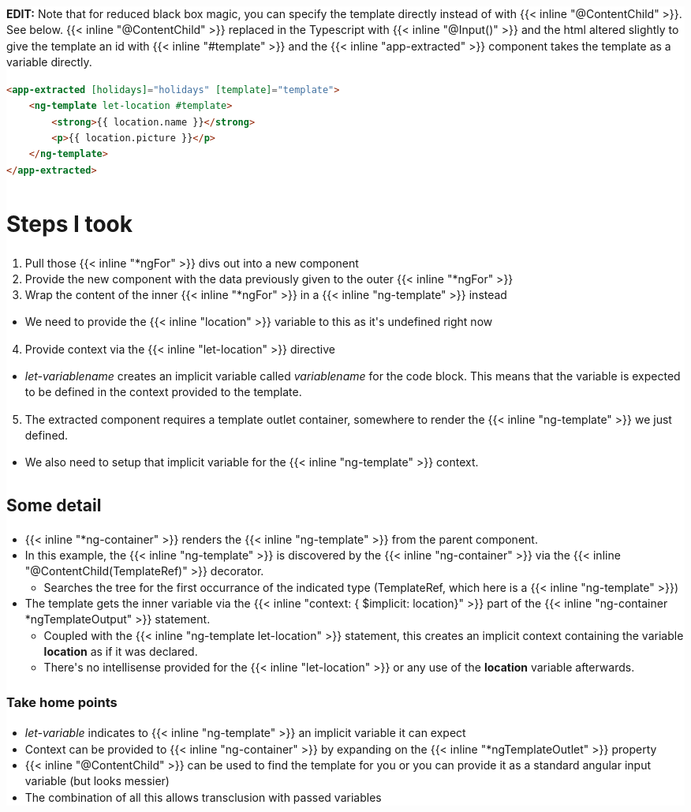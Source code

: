**EDIT:** Note that for reduced black box magic, you can specify the template directly instead of with {{< inline "@ContentChild" >}}.  
See below. {{< inline "@ContentChild" >}} replaced in the Typescript with {{< inline "@Input()" >}} and the html altered slightly to give the template an id with {{< inline "#template" >}} and the {{< inline "app-extracted" >}} component takes the template as a variable directly.  

``` html
<app-extracted [holidays]="holidays" [template]="template">
    <ng-template let-location #template>
        <strong>{{ location.name }}</strong>
        <p>{{ location.picture }}</p>
    </ng-template>
</app-extracted>
```

# Steps I took  
1. Pull those {{< inline "*ngFor" >}} divs out into a new component  
2. Provide the new component with the data previously given to the outer {{< inline "*ngFor" >}}
3. Wrap the content of the inner {{< inline "*ngFor" >}} in a {{< inline "ng-template" >}} instead
  * We need to provide the {{< inline "location" >}} variable to this as it's undefined right now
4. Provide context via the {{< inline "let-location" >}} directive 
  * *let-variablename* creates an implicit variable called *variablename* for the code block. This means that the variable is expected to be defined in the context provided to the template.  
5. The extracted component requires a template outlet container, somewhere to render the {{< inline "ng-template" >}} we just defined.  
  * We also need to setup that implicit variable for the {{< inline "ng-template" >}} context.

## Some detail 

* {{< inline "*ng-container" >}} renders the {{< inline "ng-template" >}} from the parent component.  
* In this example, the {{< inline "ng-template" >}} is discovered by the {{< inline "ng-container" >}} via the {{< inline "@ContentChild(TemplateRef)" >}} decorator.  
  * Searches the tree for the first occurrance of the indicated type (TemplateRef, which here is a {{< inline "ng-template" >}})  
* The template gets the inner variable via the {{< inline "context: { $implicit: location}" >}} part of the {{< inline "ng-container *ngTemplateOutput" >}} statement.  
  * Coupled with the {{< inline "ng-template let-location" >}} statement, this creates an implicit context containing the variable **location** as if it was declared.   
  * There's no intellisense provided for the {{< inline "let-location" >}} or any use of the **location** variable afterwards.

### Take home points
* *let-variable* indicates to {{< inline "ng-template" >}} an implicit variable it can expect  
* Context can be provided to {{< inline "ng-container" >}} by expanding on the {{< inline "*ngTemplateOutlet" >}} property  
* {{< inline "@ContentChild" >}} can be used to find the template for you or you can provide it as a standard angular input variable (but looks messier)  
* The combination of all this allows transclusion with passed variables

